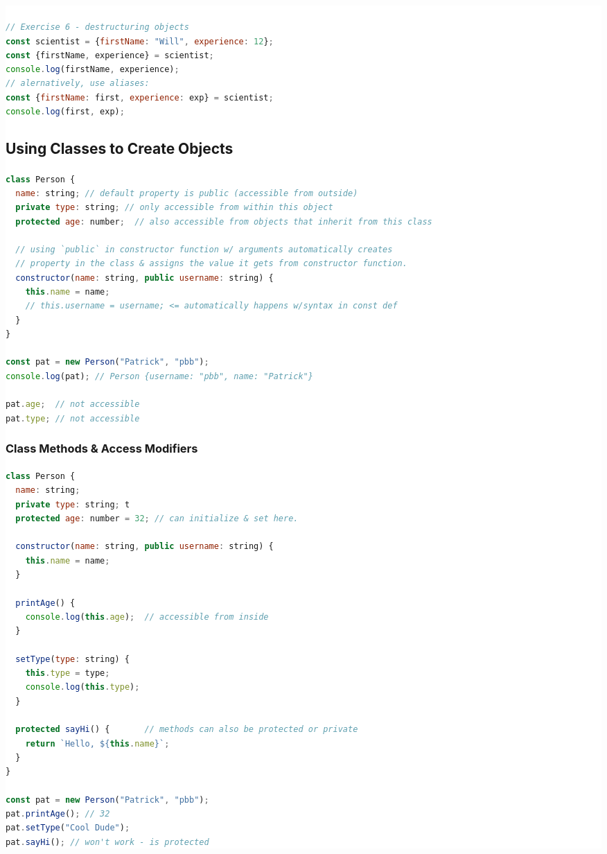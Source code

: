 ```javascript

// Exercise 6 - destructuring objects
const scientist = {firstName: "Will", experience: 12};
const {firstName, experience} = scientist;
console.log(firstName, experience);
// alernatively, use aliases:
const {firstName: first, experience: exp} = scientist;
console.log(first, exp);
```

## Using Classes to Create Objects

```javascript
class Person {
  name: string; // default property is public (accessible from outside)
  private type: string; // only accessible from within this object
  protected age: number;  // also accessible from objects that inherit from this class

  // using `public` in constructor function w/ arguments automatically creates
  // property in the class & assigns the value it gets from constructor function.
  constructor(name: string, public username: string) {
    this.name = name;
    // this.username = username; <= automatically happens w/syntax in const def
  }
}

const pat = new Person("Patrick", "pbb");
console.log(pat); // Person {username: "pbb", name: "Patrick"}

pat.age;  // not accessible
pat.type; // not accessible
```

### Class Methods & Access Modifiers

```javascript
class Person {
  name: string;
  private type: string; t
  protected age: number = 32; // can initialize & set here.

  constructor(name: string, public username: string) {
    this.name = name;
  }

  printAge() {
    console.log(this.age);  // accessible from inside
  }

  setType(type: string) {
    this.type = type;
    console.log(this.type);
  }

  protected sayHi() {       // methods can also be protected or private
    return `Hello, ${this.name}`;
  }
}

const pat = new Person("Patrick", "pbb");
pat.printAge(); // 32
pat.setType("Cool Dude");
pat.sayHi(); // won't work - is protected
```